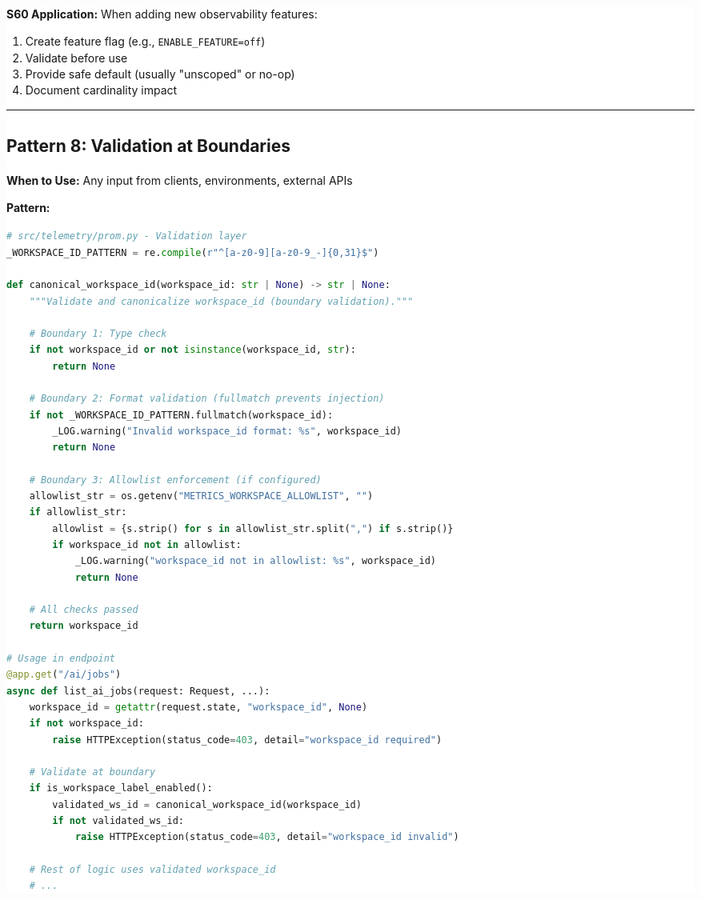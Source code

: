 **S60 Application:**
When adding new observability features:
1. Create feature flag (e.g., `ENABLE_FEATURE=off`)
2. Validate before use
3. Provide safe default (usually "unscoped" or no-op)
4. Document cardinality impact

---

## Pattern 8: Validation at Boundaries

**When to Use:** Any input from clients, environments, external APIs

**Pattern:**
```python
# src/telemetry/prom.py - Validation layer
_WORKSPACE_ID_PATTERN = re.compile(r"^[a-z0-9][a-z0-9_-]{0,31}$")

def canonical_workspace_id(workspace_id: str | None) -> str | None:
    """Validate and canonicalize workspace_id (boundary validation)."""

    # Boundary 1: Type check
    if not workspace_id or not isinstance(workspace_id, str):
        return None

    # Boundary 2: Format validation (fullmatch prevents injection)
    if not _WORKSPACE_ID_PATTERN.fullmatch(workspace_id):
        _LOG.warning("Invalid workspace_id format: %s", workspace_id)
        return None

    # Boundary 3: Allowlist enforcement (if configured)
    allowlist_str = os.getenv("METRICS_WORKSPACE_ALLOWLIST", "")
    if allowlist_str:
        allowlist = {s.strip() for s in allowlist_str.split(",") if s.strip()}
        if workspace_id not in allowlist:
            _LOG.warning("workspace_id not in allowlist: %s", workspace_id)
            return None

    # All checks passed
    return workspace_id

# Usage in endpoint
@app.get("/ai/jobs")
async def list_ai_jobs(request: Request, ...):
    workspace_id = getattr(request.state, "workspace_id", None)
    if not workspace_id:
        raise HTTPException(status_code=403, detail="workspace_id required")

    # Validate at boundary
    if is_workspace_label_enabled():
        validated_ws_id = canonical_workspace_id(workspace_id)
        if not validated_ws_id:
            raise HTTPException(status_code=403, detail="workspace_id invalid")

    # Rest of logic uses validated workspace_id
    # ...
```
